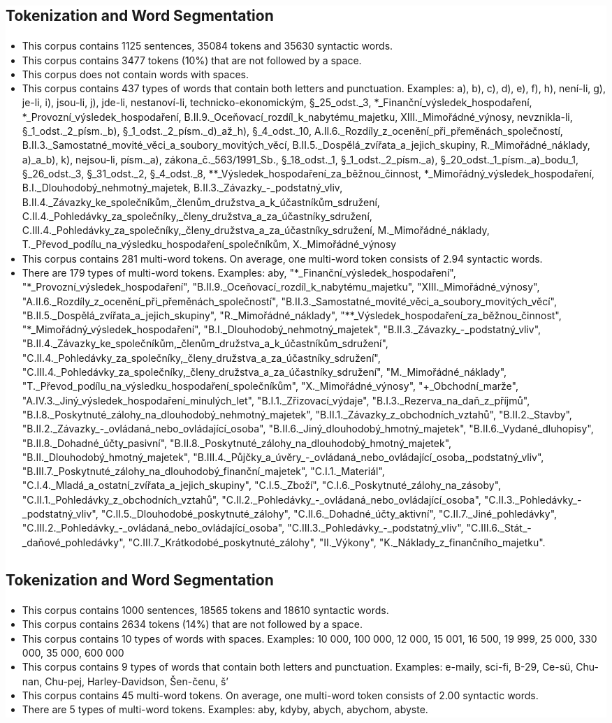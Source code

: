   </td>
  <td width="20%" valign="top">
<h2>Tokenization and Word Segmentation</h2>

<ul>
<li>This corpus contains 1125 sentences, 35084 tokens and 35630 syntactic words.</li>
<li>This corpus contains 3477 tokens (10%) that are not followed by a space.</li>
<li>This corpus does not contain words with spaces.</li>
<li>This corpus contains 437 types of words that contain both letters and punctuation. Examples: a), b), c), d), e), f), h), není-li, g), je-li, i), jsou-li, j), jde-li, nestanoví-li, technicko-ekonomickým, §_25_odst._3, *_Finanční_výsledek_hospodaření, *_Provozní_výsledek_hospodaření, B.II.9._Oceňovací_rozdíl_k_nabytému_majetku, XIII._Mimořádné_výnosy, nevznikla-li, §_1_odst._2_písm._b), §_1_odst._2_písm._d)_až_h), §_4_odst._10, A.II.6._Rozdíly_z_ocenění_při_přeměnách_společností, B.II.3._Samostatné_movité_věci_a_soubory_movitých_věcí, B.II.5._Dospělá_zvířata_a_jejich_skupiny, R._Mimořádné_náklady, a)_a_b), k), nejsou-li, písm._a), zákona_č._563/1991_Sb., §_18_odst._1, §_1_odst._2_písm._a), §_20_odst._1_písm._a)_bodu_1, §_26_odst._3, §_31_odst._2, §_4_odst._8, **_Výsledek_hospodaření_za_běžnou_činnost, *_Mimořádný_výsledek_hospodaření, B.I._Dlouhodobý_nehmotný_majetek, B.II.3._Závazky_-_podstatný_vliv, B.II.4._Závazky_ke_společníkům,_členům_družstva_a_k_účastníkům_sdružení, C.II.4._Pohledávky_za_společníky,_členy_družstva_a_za_účastníky_sdružení, C.III.4._Pohledávky_za_společníky,_členy_družstva_a_za_účastníky_sdružení, M._Mimořádné_náklady, T._Převod_podílu_na_výsledku_hospodaření_společníkům, X._Mimořádné_výnosy</li>
<li>This corpus contains 281 multi-word tokens. On average, one multi-word token consists of 2.94 syntactic words.</li>
<li>There are 179 types of multi-word tokens. Examples: aby, "*_Finanční_výsledek_hospodaření", "*_Provozní_výsledek_hospodaření", "B.II.9._Oceňovací_rozdíl_k_nabytému_majetku", "XIII._Mimořádné_výnosy", "A.II.6._Rozdíly_z_ocenění_při_přeměnách_společností", "B.II.3._Samostatné_movité_věci_a_soubory_movitých_věcí", "B.II.5._Dospělá_zvířata_a_jejich_skupiny", "R._Mimořádné_náklady", "**_Výsledek_hospodaření_za_běžnou_činnost", "*_Mimořádný_výsledek_hospodaření", "B.I._Dlouhodobý_nehmotný_majetek", "B.II.3._Závazky_-_podstatný_vliv", "B.II.4._Závazky_ke_společníkům,_členům_družstva_a_k_účastníkům_sdružení", "C.II.4._Pohledávky_za_společníky,_členy_družstva_a_za_účastníky_sdružení", "C.III.4._Pohledávky_za_společníky,_členy_družstva_a_za_účastníky_sdružení", "M._Mimořádné_náklady", "T._Převod_podílu_na_výsledku_hospodaření_společníkům", "X._Mimořádné_výnosy", "+_Obchodní_marže", "A.IV.3._Jiný_výsledek_hospodaření_minulých_let", "B.I.1._Zřizovací_výdaje", "B.I.3._Rezerva_na_daň_z_příjmů", "B.I.8._Poskytnuté_zálohy_na_dlouhodobý_nehmotný_majetek", "B.II.1._Závazky_z_obchodních_vztahů", "B.II.2._Stavby", "B.II.2._Závazky_-_ovládaná_nebo_ovládající_osoba", "B.II.6._Jiný_dlouhodobý_hmotný_majetek", "B.II.6._Vydané_dluhopisy", "B.II.8._Dohadné_účty_pasivní", "B.II.8._Poskytnuté_zálohy_na_dlouhodobý_hmotný_majetek", "B.II._Dlouhodobý_hmotný_majetek", "B.III.4._Půjčky_a_úvěry_-_ovládaná_nebo_ovládající_osoba,_podstatný_vliv", "B.III.7._Poskytnuté_zálohy_na_dlouhodobý_finanční_majetek", "C.I.1._Materiál", "C.I.4._Mladá_a_ostatní_zvířata_a_jejich_skupiny", "C.I.5._Zboží", "C.I.6._Poskytnuté_zálohy_na_zásoby", "C.II.1._Pohledávky_z_obchodních_vztahů", "C.II.2._Pohledávky_-_ovládaná_nebo_ovládající_osoba", "C.II.3._Pohledávky_-_podstatný_vliv", "C.II.5._Dlouhodobé_poskytnuté_zálohy", "C.II.6._Dohadné_účty_aktivní", "C.II.7._Jiné_pohledávky", "C.III.2._Pohledávky_-_ovládaná_nebo_ovládající_osoba", "C.III.3._Pohledávky_-_podstatný_vliv", "C.III.6._Stát_-_daňové_pohledávky", "C.III.7._Krátkodobé_poskytnuté_zálohy", "II._Výkony", "K._Náklady_z_finančního_majetku".</li>
</ul>

  </td>
  <td width="20%" valign="top">
<h2>Tokenization and Word Segmentation</h2>

<ul>
<li>This corpus contains 1000 sentences, 18565 tokens and 18610 syntactic words.</li>
<li>This corpus contains 2634 tokens (14%) that are not followed by a space.</li>
<li>This corpus contains 10 types of words with spaces. Examples: 10 000, 100 000, 12 000, 15 001, 16 500, 19 999, 25 000, 330 000, 35 000, 600 000</li>
<li>This corpus contains 9 types of words that contain both letters and punctuation. Examples: e-maily, sci-fi, B-29, Ce-sü, Chu-nan, Chu-pej, Harley-Davidson, Šen-čenu, š’</li>
<li>This corpus contains 45 multi-word tokens. On average, one multi-word token consists of 2.00 syntactic words.</li>
<li>There are 5 types of multi-word tokens. Examples: aby, kdyby, abych, abychom, abyste.</li>
</ul>
